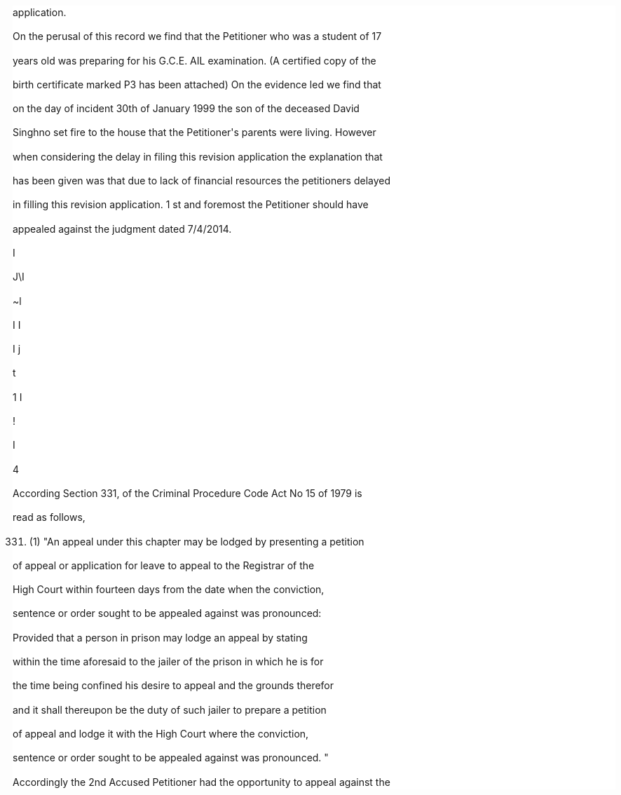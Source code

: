 application.

On the perusal of this record we find that the Petitioner who was a student of 17

years old was preparing for his G.C.E. AIL examination. (A certified copy of the

birth certificate marked P3 has been attached) On the evidence led we find that

on the day of incident 30th of January 1999 the son of the deceased David

Singhno set fire to the house that the Petitioner's parents were living. However

when considering the delay in filing this revision application the explanation that

has been given was that due to lack of financial resources the petitioners delayed

in filling this revision application. 1 st and foremost the Petitioner should have

appealed against the judgment dated 7/4/2014.

I

J\I

~l

I I

I j

t

1 I

!

I

4

According Section 331, of the Criminal Procedure Code Act No 15 of 1979 is

read as follows,

331. (1) "An appeal under this chapter may be lodged by presenting a petition

of appeal or application for leave to appeal to the Registrar of the

High Court within fourteen days from the date when the conviction,

sentence or order sought to be appealed against was pronounced:

Provided that a person in prison may lodge an appeal by stating

within the time aforesaid to the jailer of the prison in which he is for

the time being confined his desire to appeal and the grounds therefor

and it shall thereupon be the duty of such jailer to prepare a petition

of appeal and lodge it with the High Court where the conviction,

sentence or order sought to be appealed against was pronounced. "

Accordingly the 2nd Accused Petitioner had the opportunity to appeal against the
